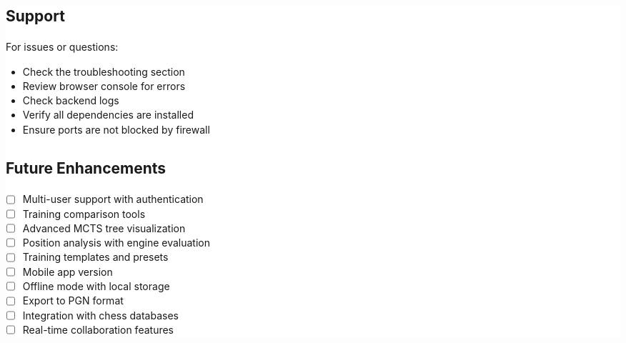 ## Support

For issues or questions:
- Check the troubleshooting section
- Review browser console for errors
- Check backend logs
- Verify all dependencies are installed
- Ensure ports are not blocked by firewall

## Future Enhancements

- [ ] Multi-user support with authentication
- [ ] Training comparison tools
- [ ] Advanced MCTS tree visualization
- [ ] Position analysis with engine evaluation
- [ ] Training templates and presets
- [ ] Mobile app version
- [ ] Offline mode with local storage
- [ ] Export to PGN format
- [ ] Integration with chess databases
- [ ] Real-time collaboration features
